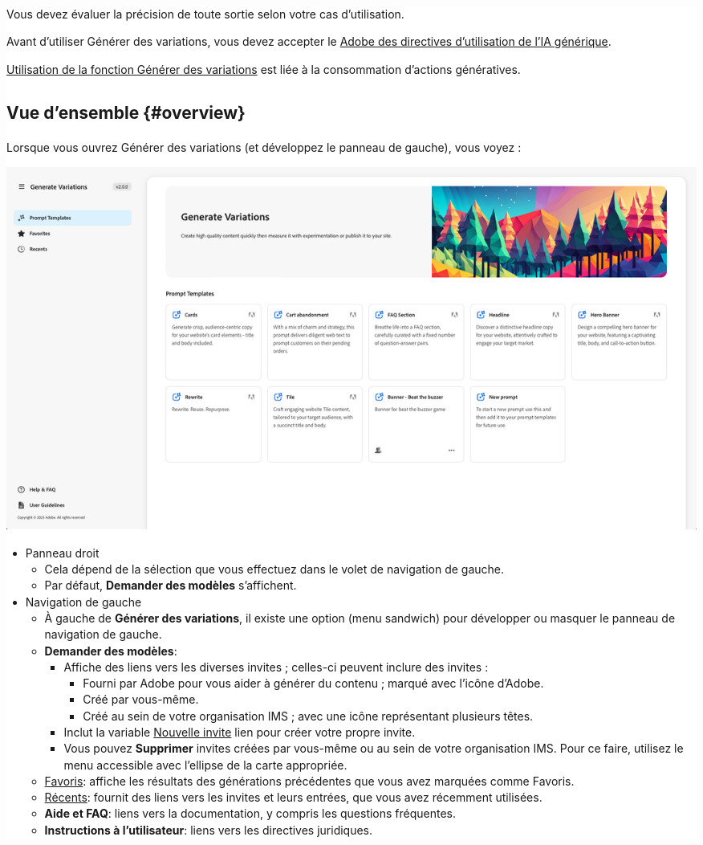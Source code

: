 Vous devez évaluer la précision de toute sortie selon votre cas d’utilisation.

Avant d’utiliser Générer des variations, vous devez accepter le [Adobe des directives d’utilisation de l’IA générique](https://www.adobe.com/legal/licenses-terms/adobe-dx-gen-ai-user-guidelines.html).

[Utilisation de la fonction Générer des variations](#generative-action-usage) est liée à la consommation d’actions génératives.

## Vue d’ensemble {#overview}

Lorsque vous ouvrez Générer des variations (et développez le panneau de gauche), vous voyez :

![Générer des variations - panneau principal](assets/generate-variations-main-panel.png)

* Panneau droit
   * Cela dépend de la sélection que vous effectuez dans le volet de navigation de gauche.
   * Par défaut, **Demander des modèles** s’affichent.
* Navigation de gauche
   * À gauche de **Générer des variations**, il existe une option (menu sandwich) pour développer ou masquer le panneau de navigation de gauche.
   * **Demander des modèles**:
      * Affiche des liens vers les diverses invites ; celles-ci peuvent inclure des invites :
         * Fourni par Adobe pour vous aider à générer du contenu ; marqué avec l’icône d’Adobe.
         * Créé par vous-même.
         * Créé au sein de votre organisation IMS ; avec une icône représentant plusieurs têtes.
      * Inclut la variable [Nouvelle invite](#create-prompt) lien pour créer votre propre invite.
      * Vous pouvez **Supprimer** invites créées par vous-même ou au sein de votre organisation IMS. Pour ce faire, utilisez le menu accessible avec l’ellipse de la carte appropriée.
   * [Favoris](#favorites): affiche les résultats des générations précédentes que vous avez marquées comme Favoris.
   * [Récents](#recents): fournit des liens vers les invites et leurs entrées, que vous avez récemment utilisées.
   * **Aide et FAQ**: liens vers la documentation, y compris les questions fréquentes.
   * **Instructions à l’utilisateur**: liens vers les directives juridiques.
